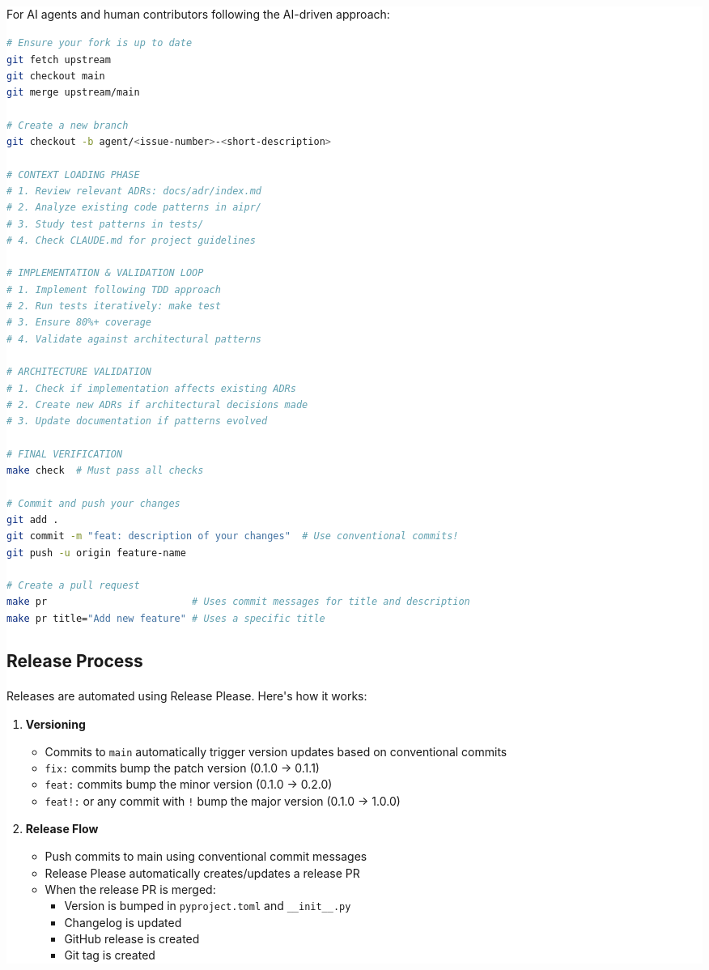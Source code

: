 For AI agents and human contributors following the AI-driven approach:

```bash
# Ensure your fork is up to date
git fetch upstream
git checkout main
git merge upstream/main

# Create a new branch
git checkout -b agent/<issue-number>-<short-description>

# CONTEXT LOADING PHASE
# 1. Review relevant ADRs: docs/adr/index.md
# 2. Analyze existing code patterns in aipr/
# 3. Study test patterns in tests/
# 4. Check CLAUDE.md for project guidelines

# IMPLEMENTATION & VALIDATION LOOP
# 1. Implement following TDD approach
# 2. Run tests iteratively: make test
# 3. Ensure 80%+ coverage
# 4. Validate against architectural patterns

# ARCHITECTURE VALIDATION
# 1. Check if implementation affects existing ADRs
# 2. Create new ADRs if architectural decisions made
# 3. Update documentation if patterns evolved

# FINAL VERIFICATION
make check  # Must pass all checks

# Commit and push your changes
git add .
git commit -m "feat: description of your changes"  # Use conventional commits!
git push -u origin feature-name

# Create a pull request
make pr                         # Uses commit messages for title and description
make pr title="Add new feature" # Uses a specific title
```

## Release Process

Releases are automated using Release Please. Here's how it works:

1. **Versioning**
   - Commits to `main` automatically trigger version updates based on conventional commits
   - `fix:` commits bump the patch version (0.1.0 → 0.1.1)
   - `feat:` commits bump the minor version (0.1.0 → 0.2.0)
   - `feat!:` or any commit with `!` bump the major version (0.1.0 → 1.0.0)

2. **Release Flow**
   - Push commits to main using conventional commit messages
   - Release Please automatically creates/updates a release PR
   - When the release PR is merged:
     - Version is bumped in `pyproject.toml` and `__init__.py`
     - Changelog is updated
     - GitHub release is created
     - Git tag is created
